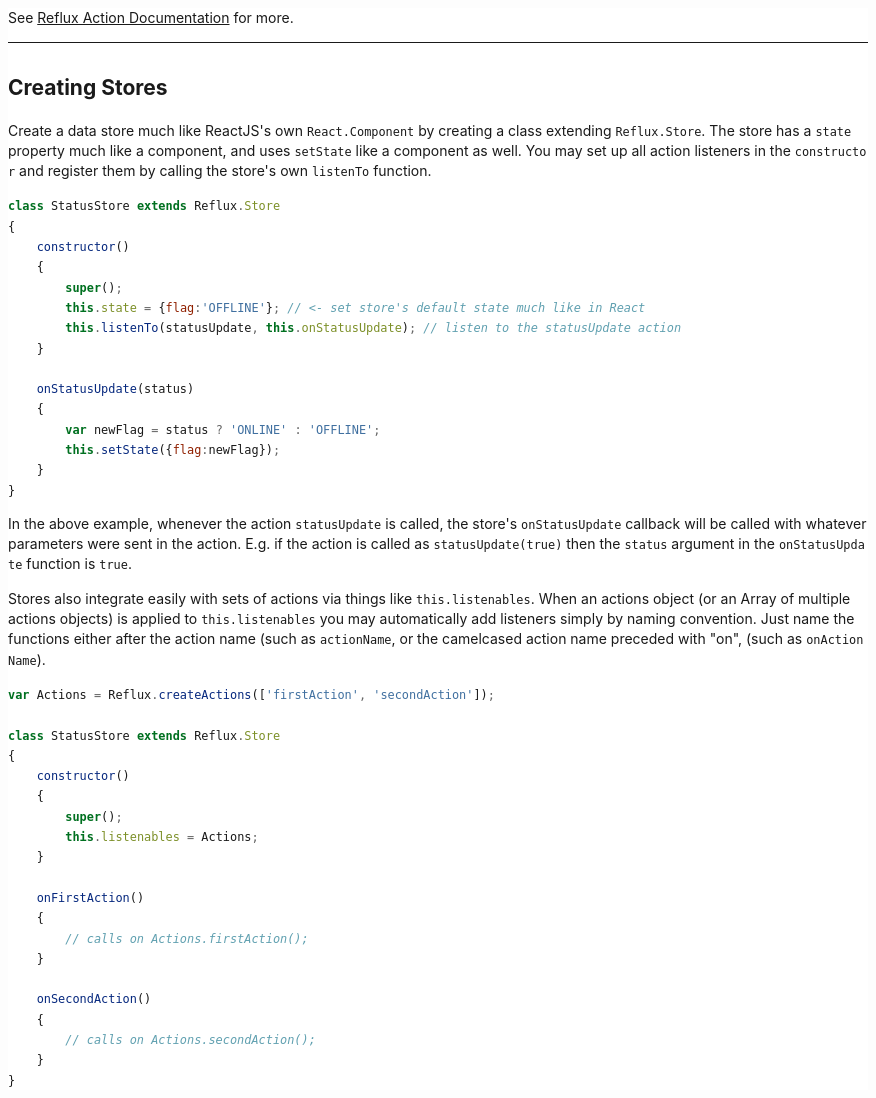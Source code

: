 See [Reflux Action Documentation](docs/actions/) for more.

------------------

## Creating Stores

Create a data store much like ReactJS's own `React.Component` by creating a class extending `Reflux.Store`. The store has a `state` property much like a component, and uses `setState` like a component as well. You may set up all action listeners in the `constructor` and register them by calling the store's own `listenTo` function.

```javascript
class StatusStore extends Reflux.Store
{
    constructor()
    {
        super();
        this.state = {flag:'OFFLINE'}; // <- set store's default state much like in React
        this.listenTo(statusUpdate, this.onStatusUpdate); // listen to the statusUpdate action
    }

    onStatusUpdate(status)
    {
        var newFlag = status ? 'ONLINE' : 'OFFLINE';
        this.setState({flag:newFlag});
    }
}
```

In the above example, whenever the action `statusUpdate` is called, the store's `onStatusUpdate` callback will be called with whatever parameters were sent in the action. E.g. if the action is called as `statusUpdate(true)` then the `status` argument in the `onStatusUpdate` function is `true`.

Stores also integrate easily with sets of actions via things like `this.listenables`. When an actions object (or an Array of multiple actions objects) is applied to `this.listenables` you may automatically add listeners simply by naming convention. Just name the functions either after the action name (such as `actionName`, or the camelcased action name preceded with "on", (such as `onActionName`).

```javascript
var Actions = Reflux.createActions(['firstAction', 'secondAction']);

class StatusStore extends Reflux.Store
{
    constructor()
    {
        super();
        this.listenables = Actions;
    }

    onFirstAction()
    {
        // calls on Actions.firstAction();
    }

	onSecondAction()
	{
		// calls on Actions.secondAction();
	}
}
```


[npm-image]: http://img.shields.io/npm/v/reflux.svg
[downloads-image]: http://img.shields.io/npm/dm/reflux.svg
[dependencies-image]: http://img.shields.io/david/reflux/refluxjs.svg
[npm-url]: https://www.npmjs.org/package/reflux
[bower-image]: http://img.shields.io/bower/v/reflux.svg
[bower-url]: http://bower.io/search/?q=reflux
[travis-image]: http://img.shields.io/travis/reflux/refluxjs/master.svg
[travis-url]: https://travis-ci.org/reflux/refluxjs
[gratipay-image]: http://img.shields.io/gratipay/spoike.svg
[gratipay-url]: https://gratipay.com/spoike/
[thinkful-image]: https://tf-assets-staging.s3.amazonaws.com/badges/thinkful_repo_badge.svg
[thinkful-url]: http://start.thinkful.com/react/?utm_source=github&utm_medium=badge&utm_campaign=reflux